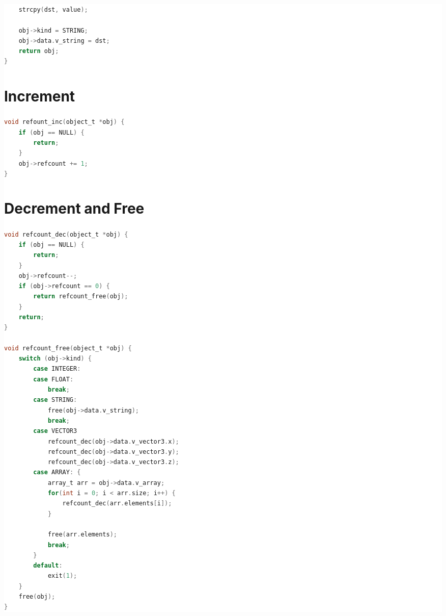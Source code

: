 ```c
    strcpy(dst, value);

    obj->kind = STRING;
    obj->data.v_string = dst;
    return obj;
}
```

# Increment

```c
void refount_inc(object_t *obj) {
    if (obj == NULL) {
        return;
    }
    obj->refcount += 1;
}
```

# Decrement and Free

```c
void refcount_dec(object_t *obj) {
    if (obj == NULL) {
        return;
    }
    obj->refcount--;
    if (obj->refcount == 0) {
        return refcount_free(obj);
    }
    return;
}

void refcount_free(object_t *obj) {
    switch (obj->kind) {
        case INTEGER:
        case FLOAT:
            break;
        case STRING:
            free(obj->data.v_string);
            break;
        case VECTOR3
            refcount_dec(obj->data.v_vector3.x);
            refcount_dec(obj->data.v_vector3.y);
            refcount_dec(obj->data.v_vector3.z);
        case ARRAY: {
            array_t arr = obj->data.v_array;
            for(int i = 0; i < arr.size; i++) {
                refcount_dec(arr.elements[i]);
            }

            free(arr.elements);
            break;
        }
        default:
            exit(1);
    }
    free(obj);
}
```
